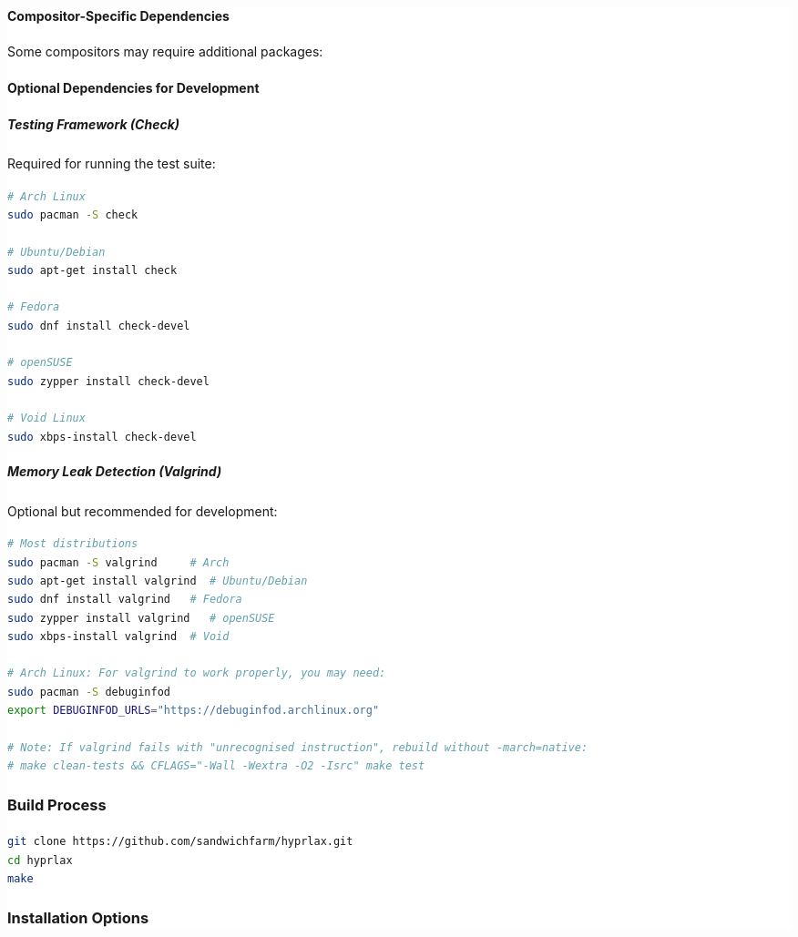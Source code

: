 #### Compositor-Specific Dependencies

Some compositors may require additional packages:

#### Optional Dependencies for Development

##### Testing Framework (Check)
Required for running the test suite:

```bash
# Arch Linux
sudo pacman -S check

# Ubuntu/Debian
sudo apt-get install check

# Fedora
sudo dnf install check-devel

# openSUSE
sudo zypper install check-devel

# Void Linux
sudo xbps-install check-devel
```

##### Memory Leak Detection (Valgrind)
Optional but recommended for development:

```bash
# Most distributions
sudo pacman -S valgrind     # Arch
sudo apt-get install valgrind  # Ubuntu/Debian
sudo dnf install valgrind   # Fedora
sudo zypper install valgrind   # openSUSE
sudo xbps-install valgrind  # Void

# Arch Linux: For valgrind to work properly, you may need:
sudo pacman -S debuginfod
export DEBUGINFOD_URLS="https://debuginfod.archlinux.org"

# Note: If valgrind fails with "unrecognised instruction", rebuild without -march=native:
# make clean-tests && CFLAGS="-Wall -Wextra -O2 -Isrc" make test
```

### Build Process

```bash
git clone https://github.com/sandwichfarm/hyprlax.git
cd hyprlax
make
```

### Installation Options
